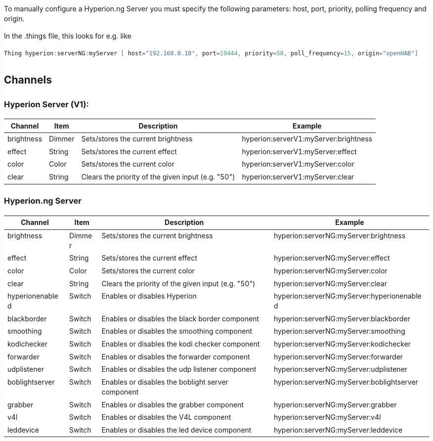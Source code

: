 To manually configure a Hyperion.ng Server you must specify the following parameters: host, port, priority, polling frequency and origin.

In the .things file, this looks for e.g. like

```java
Thing hyperion:serverNG:myServer [ host="192.168.0.10", port=19444, priority=50, poll_frequency=15, origin="openHAB"]
```

## Channels

### Hyperion Server (V1):

| Channel    | Item   | Description                                        | Example                               |
|------------|--------|----------------------------------------------------|---------------------------------------|
| brightness | Dimmer | Sets/stores the current brightness                 | hyperion:serverV1:myServer:brightness |
| effect     | String | Sets/stores the current effect                     | hyperion:serverV1:myServer:effect     |
| color      | Color  | Sets/stores the current color                      | hyperion:serverV1:myServer:color      |
| clear      | String | Clears the priority of the given input (e.g. "50") | hyperion:serverV1:myServer:clear      |

### Hyperion.ng Server

| Channel         | Item   | Description                                        | Example                                    |
|-----------------|--------|----------------------------------------------------|--------------------------------------------|
| brightness      | Dimmer | Sets/stores the current brightness                 | hyperion:serverNG:myServer:brightness      |
| effect          | String | Sets/stores the current effect                     | hyperion:serverNG:myServer:effect          |
| color           | Color  | Sets/stores the current color                      | hyperion:serverNG:myServer:color           |
| clear           | String | Clears the priority of the given input (e.g. "50") | hyperion:serverNG:myServer:clear           |
| hyperionenabled | Switch | Enables or disables Hyperion                       | hyperion:serverNG:myServer:hyperionenabled |
| blackborder     | Switch | Enables or disables the black border component     | hyperion:serverNG:myServer:blackborder     |
| smoothing       | Switch | Enables or disables the smoothing component        | hyperion:serverNG:myServer:smoothing       |
| kodichecker     | Switch | Enables or disables the kodi checker component     | hyperion:serverNG:myServer:kodichecker     |
| forwarder       | Switch | Enables or disables the forwarder component        | hyperion:serverNG:myServer:forwarder       |
| udplistener     | Switch | Enables or disables the udp listener component     | hyperion:serverNG:myServer:udplistener     |
| boblightserver  | Switch | Enables or disables the boblight server component  | hyperion:serverNG:myServer:boblightserver  |
| grabber         | Switch | Enables or disables the grabber component          | hyperion:serverNG:myServer:grabber         |
| v4l             | Switch | Enables or disables the V4L component              | hyperion:serverNG:myServer:v4l             |
| leddevice       | Switch | Enables or disables the led device component       | hyperion:serverNG:myServer:leddevice       |
